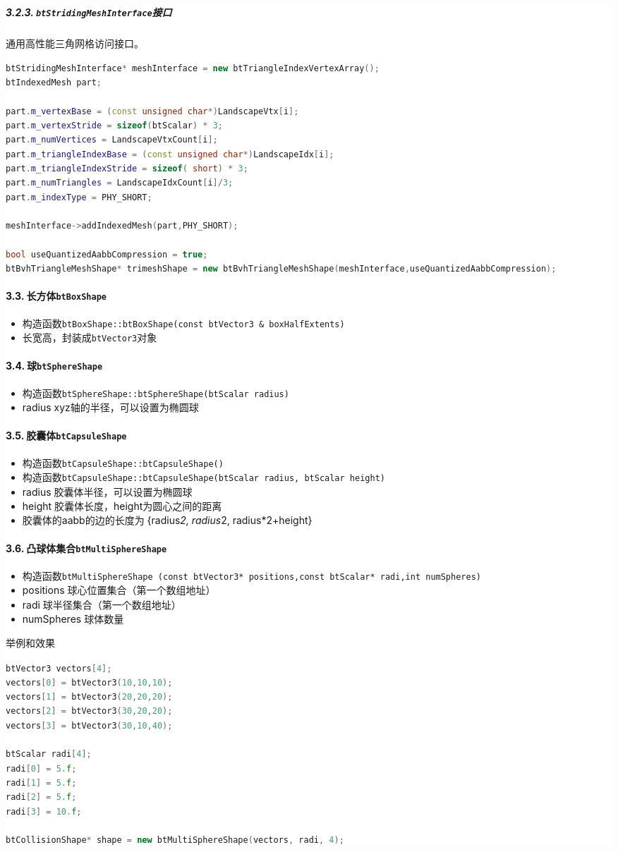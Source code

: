 ##### 3.2.3. `btStridingMeshInterface`接口

通用高性能三角网格访问接口。

```cpp
btStridingMeshInterface* meshInterface = new btTriangleIndexVertexArray();
btIndexedMesh part;

part.m_vertexBase = (const unsigned char*)LandscapeVtx[i];
part.m_vertexStride = sizeof(btScalar) * 3;
part.m_numVertices = LandscapeVtxCount[i];
part.m_triangleIndexBase = (const unsigned char*)LandscapeIdx[i];
part.m_triangleIndexStride = sizeof( short) * 3;
part.m_numTriangles = LandscapeIdxCount[i]/3;
part.m_indexType = PHY_SHORT;

meshInterface->addIndexedMesh(part,PHY_SHORT);

bool useQuantizedAabbCompression = true;
btBvhTriangleMeshShape* trimeshShape = new btBvhTriangleMeshShape(meshInterface,useQuantizedAabbCompression);
```
#### 3.3. 长方体`btBoxShape`

- 构造函数`btBoxShape::btBoxShape(const btVector3 & boxHalfExtents)`
- 长宽高，封装成`btVector3`对象

#### 3.4. 球`btSphereShape`

- 构造函数`btSphereShape::btSphereShape(btScalar radius)`
- radius xyz轴的半径，可以设置为椭圆球

#### 3.5. 胶囊体`btCapsuleShape`

- 构造函数`btCapsuleShape::btCapsuleShape()`
- 构造函数`btCapsuleShape::btCapsuleShape(btScalar radius, btScalar height)`
- radius 胶囊体半径，可以设置为椭圆球
- height 胶囊体长度，height为圆心之间的距离
- 胶囊体的aabb的边的长度为 {radius*2, radius*2, radius*2+height}

#### 3.6. 凸球体集合`btMultiSphereShape`

- 构造函数`btMultiSphereShape (const btVector3* positions,const btScalar* radi,int numSpheres)`
- positions 球心位置集合（第一个数组地址）
- radi 球半径集合（第一个数组地址）
- numSpheres 球体数量

举例和效果

```cpp
btVector3 vectors[4];
vectors[0] = btVector3(10,10,10);
vectors[1] = btVector3(20,20,20);
vectors[2] = btVector3(30,20,20);
vectors[3] = btVector3(30,10,40);

btScalar radi[4];
radi[0] = 5.f;
radi[1] = 5.f;
radi[2] = 5.f;
radi[3] = 10.f;

btCollisionShape* shape = new btMultiSphereShape(vectors, radi, 4);
```
